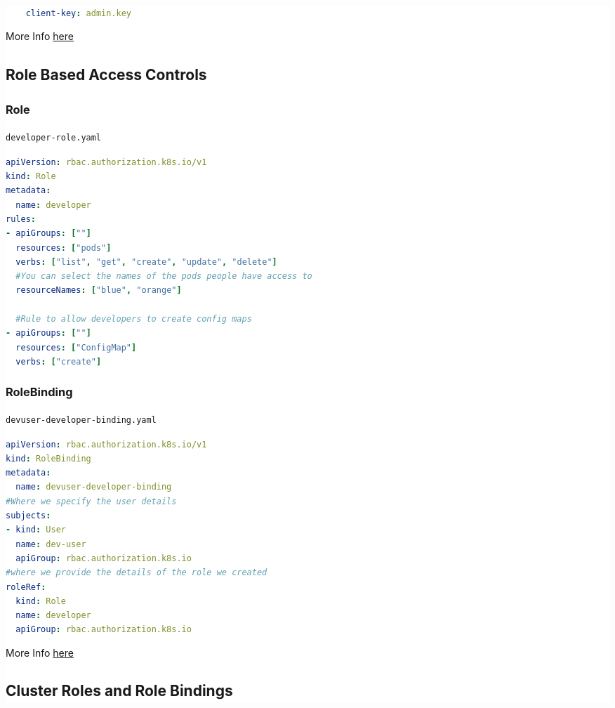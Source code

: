 ```yaml
    client-key: admin.key
```

More Info [here](/notes/core-concepts.md/#file-format)

## Role Based Access Controls

### Role

`developer-role.yaml`
```yaml
apiVersion: rbac.authorization.k8s.io/v1
kind: Role
metadata:
  name: developer
rules:
- apiGroups: [""]
  resources: ["pods"]
  verbs: ["list", "get", "create", "update", "delete"]
  #You can select the names of the pods people have access to
  resourceNames: ["blue", "orange"]
  
  #Rule to allow developers to create config maps
- apiGroups: [""]
  resources: ["ConfigMap"]
  verbs: ["create"]    
```

### RoleBinding

`devuser-developer-binding.yaml`
```yaml
apiVersion: rbac.authorization.k8s.io/v1
kind: RoleBinding
metadata:
  name: devuser-developer-binding
#Where we specify the user details
subjects:
- kind: User
  name: dev-user
  apiGroup: rbac.authorization.k8s.io
#where we provide the details of the role we created
roleRef:
  kind: Role
  name: developer
  apiGroup: rbac.authorization.k8s.io
```

More Info [here](/notes/core-concepts.md/#role-based-access-controls)


## Cluster Roles and Role Bindings
